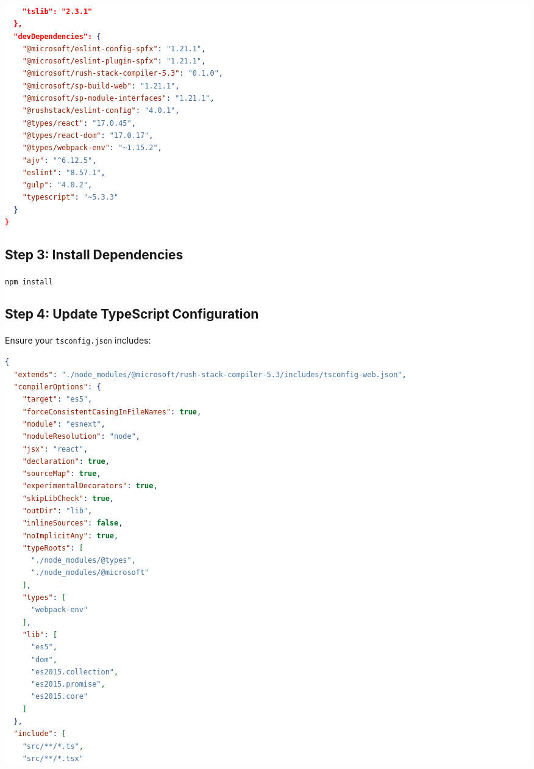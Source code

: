 ```json
    "tslib": "2.3.1"
  },
  "devDependencies": {
    "@microsoft/eslint-config-spfx": "1.21.1",
    "@microsoft/eslint-plugin-spfx": "1.21.1",
    "@microsoft/rush-stack-compiler-5.3": "0.1.0",
    "@microsoft/sp-build-web": "1.21.1",
    "@microsoft/sp-module-interfaces": "1.21.1",
    "@rushstack/eslint-config": "4.0.1",
    "@types/react": "17.0.45",
    "@types/react-dom": "17.0.17",
    "@types/webpack-env": "~1.15.2",
    "ajv": "^6.12.5",
    "eslint": "8.57.1",
    "gulp": "4.0.2",
    "typescript": "~5.3.3"
  }
}
```

## Step 3: Install Dependencies

```bash
npm install
```

## Step 4: Update TypeScript Configuration

Ensure your `tsconfig.json` includes:

```json
{
  "extends": "./node_modules/@microsoft/rush-stack-compiler-5.3/includes/tsconfig-web.json",
  "compilerOptions": {
    "target": "es5",
    "forceConsistentCasingInFileNames": true,
    "module": "esnext",
    "moduleResolution": "node",
    "jsx": "react",
    "declaration": true,
    "sourceMap": true,
    "experimentalDecorators": true,
    "skipLibCheck": true,
    "outDir": "lib",
    "inlineSources": false,
    "noImplicitAny": true,
    "typeRoots": [
      "./node_modules/@types",
      "./node_modules/@microsoft"
    ],
    "types": [
      "webpack-env"
    ],
    "lib": [
      "es5",
      "dom",
      "es2015.collection",
      "es2015.promise",
      "es2015.core"
    ]
  },
  "include": [
    "src/**/*.ts",
    "src/**/*.tsx"
```